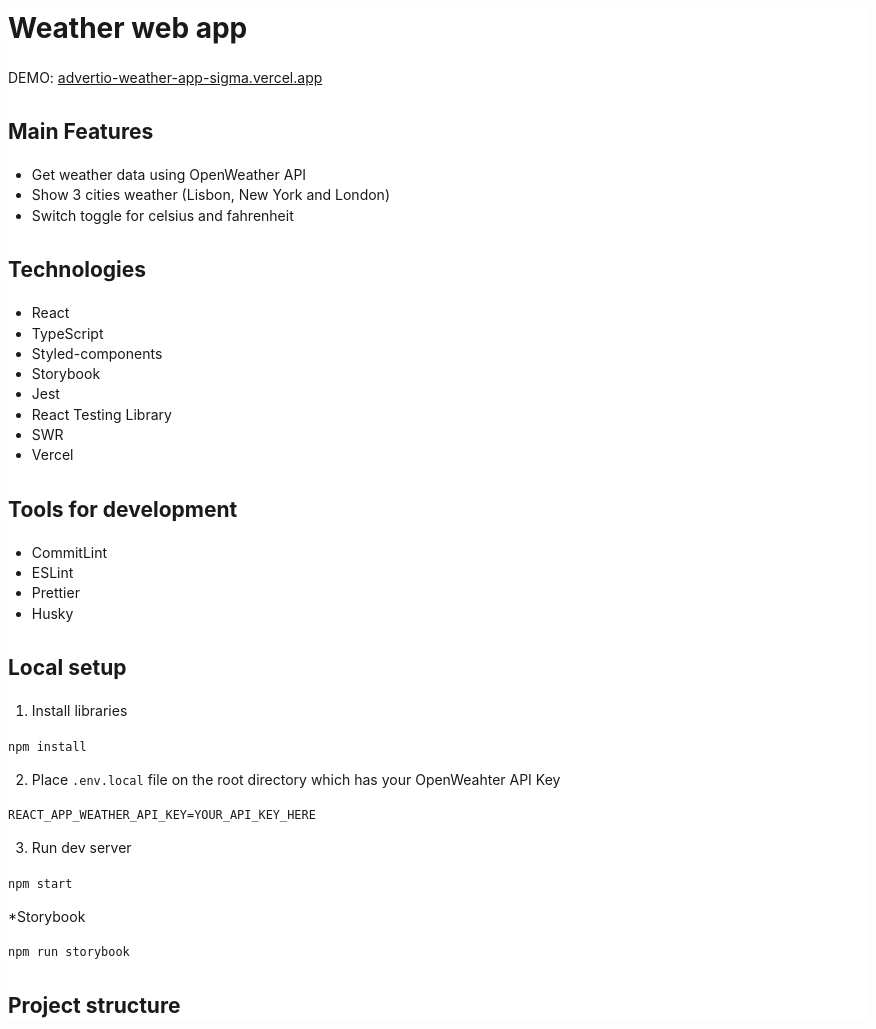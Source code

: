 # Weather web app

DEMO: [advertio-weather-app-sigma.vercel.app](https://advertio-weather-app-sigma.vercel.app/)

## Main Features
- Get weather data using OpenWeather API
- Show 3 cities weather (Lisbon, New York and London)
- Switch toggle for celsius and fahrenheit


## Technologies
- React
- TypeScript
- Styled-components
- Storybook
- Jest
- React Testing Library
- SWR
- Vercel

## Tools for development
- CommitLint
- ESLint
- Prettier
- Husky

## Local setup

1. Install libraries
```
npm install
```

2. Place `.env.local` file on the root directory which has your OpenWeahter API Key
```
REACT_APP_WEATHER_API_KEY=YOUR_API_KEY_HERE
```

3. Run dev server
```
npm start
```

*Storybook
```
npm run storybook
```


## Project structure
